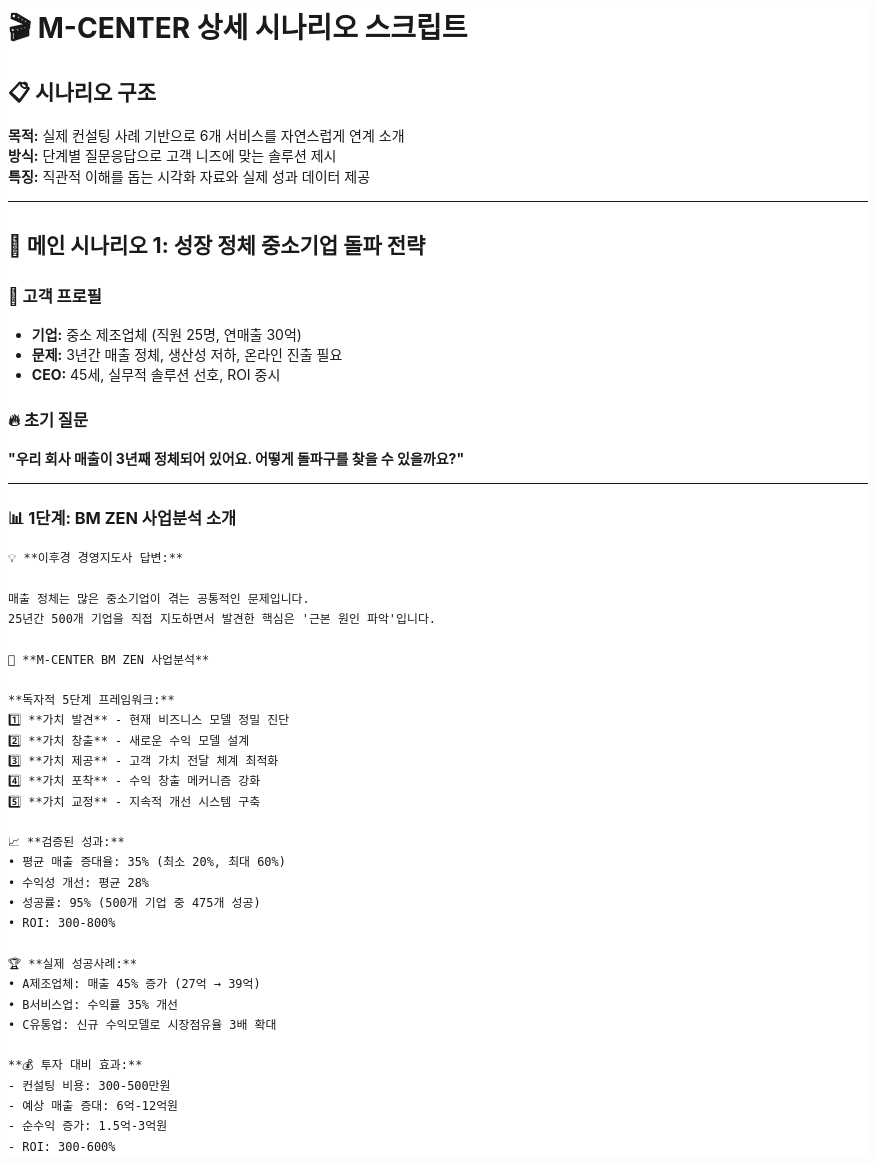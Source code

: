 # 🎬 M-CENTER 상세 시나리오 스크립트

## 📋 시나리오 구조

**목적:** 실제 컨설팅 사례 기반으로 6개 서비스를 자연스럽게 연계 소개  
**방식:** 단계별 질문응답으로 고객 니즈에 맞는 솔루션 제시  
**특징:** 직관적 이해를 돕는 시각화 자료와 실제 성과 데이터 제공

---

## 🎯 메인 시나리오 1: 성장 정체 중소기업 돌파 전략

### 👤 고객 프로필
- **기업:** 중소 제조업체 (직원 25명, 연매출 30억)
- **문제:** 3년간 매출 정체, 생산성 저하, 온라인 진출 필요
- **CEO:** 45세, 실무적 솔루션 선호, ROI 중시

### 🔥 초기 질문
**"우리 회사 매출이 3년째 정체되어 있어요. 어떻게 돌파구를 찾을 수 있을까요?"**

---

### 📊 1단계: BM ZEN 사업분석 소개

```
💡 **이후경 경영지도사 답변:**

매출 정체는 많은 중소기업이 겪는 공통적인 문제입니다. 
25년간 500개 기업을 직접 지도하면서 발견한 핵심은 '근본 원인 파악'입니다.

🎯 **M-CENTER BM ZEN 사업분석**

**독자적 5단계 프레임워크:**
1️⃣ **가치 발견** - 현재 비즈니스 모델 정밀 진단
2️⃣ **가치 창출** - 새로운 수익 모델 설계
3️⃣ **가치 제공** - 고객 가치 전달 체계 최적화
4️⃣ **가치 포착** - 수익 창출 메커니즘 강화
5️⃣ **가치 교정** - 지속적 개선 시스템 구축

📈 **검증된 성과:**
• 평균 매출 증대율: 35% (최소 20%, 최대 60%)
• 수익성 개선: 평균 28%
• 성공률: 95% (500개 기업 중 475개 성공)
• ROI: 300-800%

🏆 **실제 성공사례:**
• A제조업체: 매출 45% 증가 (27억 → 39억)
• B서비스업: 수익률 35% 개선
• C유통업: 신규 수익모델로 시장점유율 3배 확대

**💰 투자 대비 효과:**
- 컨설팅 비용: 300-500만원
- 예상 매출 증대: 6억-12억원
- 순수익 증가: 1.5억-3억원
- ROI: 300-600%
```
